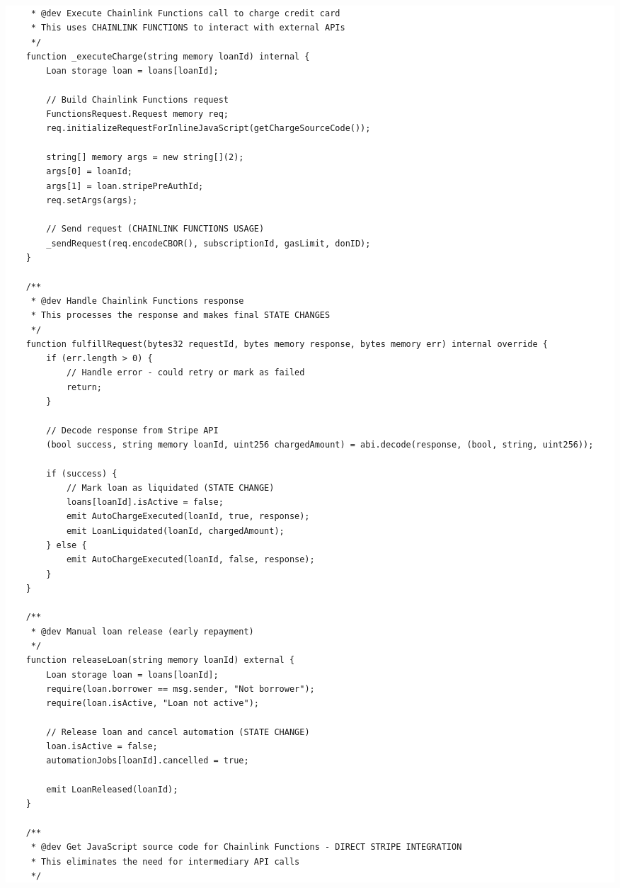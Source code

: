 ```solidity
     * @dev Execute Chainlink Functions call to charge credit card
     * This uses CHAINLINK FUNCTIONS to interact with external APIs
     */
    function _executeCharge(string memory loanId) internal {
        Loan storage loan = loans[loanId];
        
        // Build Chainlink Functions request
        FunctionsRequest.Request memory req;
        req.initializeRequestForInlineJavaScript(getChargeSourceCode());
        
        string[] memory args = new string[](2);
        args[0] = loanId;
        args[1] = loan.stripePreAuthId;
        req.setArgs(args);
        
        // Send request (CHAINLINK FUNCTIONS USAGE)
        _sendRequest(req.encodeCBOR(), subscriptionId, gasLimit, donID);
    }

    /**
     * @dev Handle Chainlink Functions response
     * This processes the response and makes final STATE CHANGES
     */
    function fulfillRequest(bytes32 requestId, bytes memory response, bytes memory err) internal override {
        if (err.length > 0) {
            // Handle error - could retry or mark as failed
            return;
        }
        
        // Decode response from Stripe API
        (bool success, string memory loanId, uint256 chargedAmount) = abi.decode(response, (bool, string, uint256));
        
        if (success) {
            // Mark loan as liquidated (STATE CHANGE)
            loans[loanId].isActive = false;
            emit AutoChargeExecuted(loanId, true, response);
            emit LoanLiquidated(loanId, chargedAmount);
        } else {
            emit AutoChargeExecuted(loanId, false, response);
        }
    }

    /**
     * @dev Manual loan release (early repayment)
     */
    function releaseLoan(string memory loanId) external {
        Loan storage loan = loans[loanId];
        require(loan.borrower == msg.sender, "Not borrower");
        require(loan.isActive, "Loan not active");
        
        // Release loan and cancel automation (STATE CHANGE)
        loan.isActive = false;
        automationJobs[loanId].cancelled = true;
        
        emit LoanReleased(loanId);
    }

    /**
     * @dev Get JavaScript source code for Chainlink Functions - DIRECT STRIPE INTEGRATION
     * This eliminates the need for intermediary API calls
     */
```
